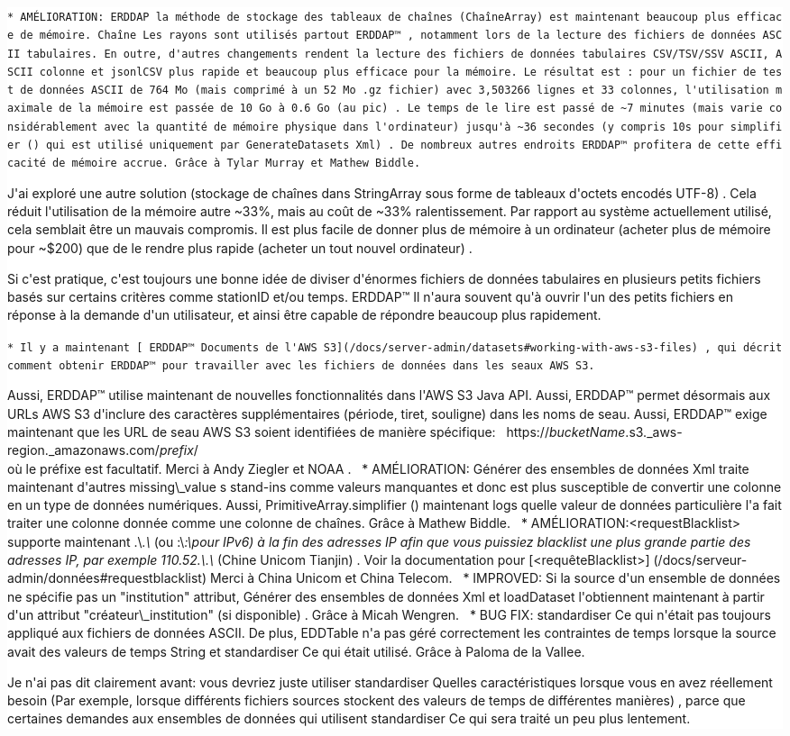     * AMÉLIORATION: ERDDAP la méthode de stockage des tableaux de chaînes (ChaîneArray) est maintenant beaucoup plus efficace de mémoire. Chaîne Les rayons sont utilisés partout ERDDAP™ , notamment lors de la lecture des fichiers de données ASCII tabulaires. En outre, d'autres changements rendent la lecture des fichiers de données tabulaires CSV/TSV/SSV ASCII, ASCII colonne et jsonlCSV plus rapide et beaucoup plus efficace pour la mémoire. Le résultat est : pour un fichier de test de données ASCII de 764 Mo (mais comprimé à un 52 Mo .gz fichier) avec 3,503266 lignes et 33 colonnes, l'utilisation maximale de la mémoire est passée de 10 Go à 0.6 Go (au pic) . Le temps de le lire est passé de ~7 minutes (mais varie considérablement avec la quantité de mémoire physique dans l'ordinateur) jusqu'à ~36 secondes (y compris 10s pour simplifier () qui est utilisé uniquement par GenerateDatasets Xml) . De nombreux autres endroits ERDDAP™ profitera de cette efficacité de mémoire accrue. Grâce à Tylar Murray et Mathew Biddle.
        
J'ai exploré une autre solution (stockage de chaînes dans StringArray sous forme de tableaux d'octets encodés UTF-8) . Cela réduit l'utilisation de la mémoire autre ~33%, mais au coût de ~33% ralentissement. Par rapport au système actuellement utilisé, cela semblait être un mauvais compromis. Il est plus facile de donner plus de mémoire à un ordinateur (acheter plus de mémoire pour ~$200) que de le rendre plus rapide (acheter un tout nouvel ordinateur) .
        
Si c'est pratique, c'est toujours une bonne idée de diviser d'énormes fichiers de données tabulaires en plusieurs petits fichiers basés sur certains critères comme stationID et/ou temps. ERDDAP™ Il n'aura souvent qu'à ouvrir l'un des petits fichiers en réponse à la demande d'un utilisateur, et ainsi être capable de répondre beaucoup plus rapidement.
        
    * Il y a maintenant [ ERDDAP™ Documents de l'AWS S3](/docs/server-admin/datasets#working-with-aws-s3-files) , qui décrit comment obtenir ERDDAP™ pour travailler avec les fichiers de données dans les seaux AWS S3.
Aussi, ERDDAP™ utilise maintenant de nouvelles fonctionnalités dans l'AWS S3 Java API.
Aussi, ERDDAP™ permet désormais aux URLs AWS S3 d'inclure des caractères supplémentaires (période, tiret, souligne) dans les noms de seau.
Aussi, ERDDAP™ exige maintenant que les URL de seau AWS S3 soient identifiées de manière spécifique:
          https://_bucketName_.s3._aws-region._amazonaws.com/_prefix_/  
où le préfixe est facultatif.
Merci à Andy Ziegler et NOAA .
         
    * AMÉLIORATION: Générer des ensembles de données Xml traite maintenant d'autres missing\\_value s stand-ins comme valeurs manquantes et donc est plus susceptible de convertir une colonne en un type de données numériques. Aussi, PrimitiveArray.simplifier () maintenant logs quelle valeur de données particulière l'a fait traiter une colonne donnée comme une colonne de chaînes. Grâce à Mathew Biddle.
         
    * AMÉLIORATION:&lt;requestBlacklist&gt; supporte maintenant .\\*.\\*  (ou :\\*:\\*pour IPv6) à la fin des adresses IP afin que vous puissiez blacklist une plus grande partie des adresses IP, par exemple 110.52.\\*.\\*  (Chine Unicom Tianjin) . Voir la documentation pour [&lt;requêteBlacklist&gt;] (/docs/serveur-admin/données#requestblacklist) Merci à China Unicom et China Telecom.
         
    * IMPROVED: Si la source d'un ensemble de données ne spécifie pas un "institution" attribut, Générer des ensembles de données Xml et loadDataset l'obtiennent maintenant à partir d'un attribut "créateur\\_institution" (si disponible) . Grâce à Micah Wengren.
         
    * BUG FIX: standardiser Ce qui n'était pas toujours appliqué aux fichiers de données ASCII.
De plus, EDDTable n'a pas géré correctement les contraintes de temps lorsque la source avait des valeurs de temps String et standardiser Ce qui était utilisé.
Grâce à Paloma de la Vallee.
        
Je n'ai pas dit clairement avant: vous devriez juste utiliser standardiser Quelles caractéristiques lorsque vous en avez réellement besoin (Par exemple, lorsque différents fichiers sources stockent des valeurs de temps de différentes manières) , parce que certaines demandes aux ensembles de données qui utilisent standardiser Ce qui sera traité un peu plus lentement.
        
